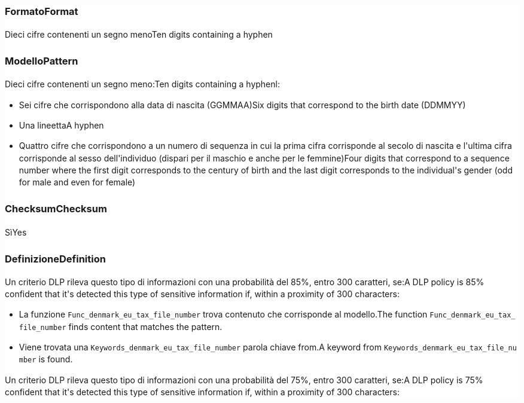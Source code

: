 ### <a name="format"></a><span data-ttu-id="fea10-261">Formato</span><span class="sxs-lookup"><span data-stu-id="fea10-261">Format</span></span>

<span data-ttu-id="fea10-262">Dieci cifre contenenti un segno meno</span><span class="sxs-lookup"><span data-stu-id="fea10-262">Ten digits containing a hyphen</span></span>
  
### <a name="pattern"></a><span data-ttu-id="fea10-263">Modello</span><span class="sxs-lookup"><span data-stu-id="fea10-263">Pattern</span></span>

<span data-ttu-id="fea10-264">Dieci cifre contenenti un segno meno:</span><span class="sxs-lookup"><span data-stu-id="fea10-264">Ten digits containing a hyphenl:</span></span>
  
-  <span data-ttu-id="fea10-265">Sei cifre che corrispondono alla data di nascita (GGMMAA)</span><span class="sxs-lookup"><span data-stu-id="fea10-265">Six digits that correspond to the birth date (DDMMYY)</span></span> 
    
- <span data-ttu-id="fea10-266">Una lineetta</span><span class="sxs-lookup"><span data-stu-id="fea10-266">A hyphen</span></span>
    
- <span data-ttu-id="fea10-267">Quattro cifre che corrispondono a un numero di sequenza in cui la prima cifra corrisponde al secolo di nascita e l'ultima cifra corrisponde al sesso dell'individuo (dispari per il maschio e anche per le femmine)</span><span class="sxs-lookup"><span data-stu-id="fea10-267">Four digits that correspond to a sequence number where the first digit corresponds to the century of birth and the last digit corresponds to the individual's gender (odd for male and even for female)</span></span>
    
### <a name="checksum"></a><span data-ttu-id="fea10-268">Checksum</span><span class="sxs-lookup"><span data-stu-id="fea10-268">Checksum</span></span>

<span data-ttu-id="fea10-269">Sì</span><span class="sxs-lookup"><span data-stu-id="fea10-269">Yes</span></span>
  
### <a name="definition"></a><span data-ttu-id="fea10-270">Definizione</span><span class="sxs-lookup"><span data-stu-id="fea10-270">Definition</span></span>

<span data-ttu-id="fea10-271">Un criterio DLP rileva questo tipo di informazioni con una probabilità del 85%, entro 300 caratteri, se:</span><span class="sxs-lookup"><span data-stu-id="fea10-271">A DLP policy is 85% confident that it's detected this type of sensitive information if, within a proximity of 300 characters:</span></span>
  
- <span data-ttu-id="fea10-272">La funzione `Func_denmark_eu_tax_file_number` trova contenuto che corrisponde al modello.</span><span class="sxs-lookup"><span data-stu-id="fea10-272">The function  `Func_denmark_eu_tax_file_number` finds content that matches the pattern.</span></span> 
    
- <span data-ttu-id="fea10-273">Viene trovata una `Keywords_denmark_eu_tax_file_number` parola chiave from.</span><span class="sxs-lookup"><span data-stu-id="fea10-273">A keyword from  `Keywords_denmark_eu_tax_file_number` is found.</span></span> 
    
<span data-ttu-id="fea10-274">Un criterio DLP rileva questo tipo di informazioni con una probabilità del 75%, entro 300 caratteri, se:</span><span class="sxs-lookup"><span data-stu-id="fea10-274">A DLP policy is 75% confident that it's detected this type of sensitive information if, within a proximity of 300 characters:</span></span>
  